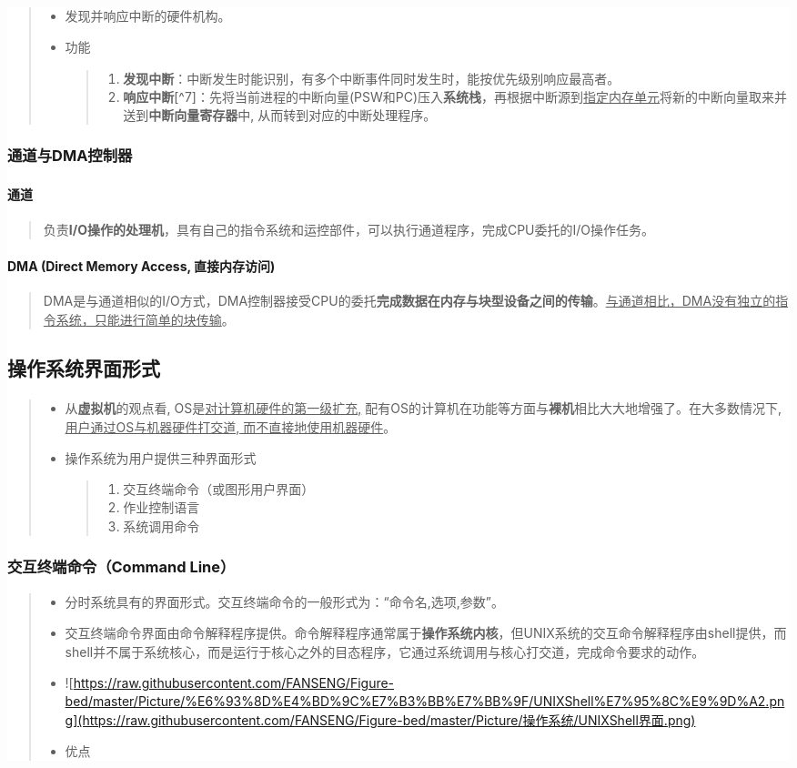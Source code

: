 > - 发现并响应中断的硬件机构。
>
> - 功能
>
>     > 1. **发现中断**：中断发生时能识别，有多个中断事件同时发生时，能按优先级别响应最高者。
>     > 2. **响应中断**[^7]：先将当前进程的中断向量(PSW和PC)压入**系统栈**，再根据中断源到<u>指定内存单元</u>将新的中断向量取来并送到**中断向量寄存器**中, 从而转到对应的中断处理程序。

### 通道与DMA控制器

#### 通道

> 负责**I/O操作的处理机**，具有自己的指令系统和运控部件，可以执行通道程序，完成CPU委托的I/O操作任务。

#### DMA (Direct Memory Access, 直接内存访问)

> DMA是与通道相似的I/O方式，DMA控制器接受CPU的委托**完成数据在内存与块型设备之间的传输**。<u>与通道相比，DMA没有独立的指令系统，只能进行简单的块传输</u>。

## 操作系统界面形式

> - 从**虚拟机**的观点看, OS是<u>对计算机硬件的第一级扩充,</u> 配有OS的计算机在功能等方面与**裸机**相比大大地增强了。在大多数情况下, <u>用户通过OS与机器硬件打交道, 而不直接地使用机器硬件</u>。
>
> - 操作系统为用户提供三种界面形式
>
>     > 1. 交互终端命令（或图形用户界面）
>     > 2. 作业控制语言
>     > 3. 系统调用命令

### 交互终端命令（Command Line）

> - 分时系统具有的界面形式。交互终端命令的一般形式为：“命令名,选项,参数”。
>
> - 交互终端命令界面由命令解释程序提供。命令解释程序通常属于**操作系统内核**，但UNIX系统的交互命令解释程序由shell提供，而shell并不属于系统核心，而是运行于核心之外的目态程序，它通过系统调用与核心打交道，完成命令要求的动作。   
>
> - ![https://raw.githubusercontent.com/FANSENG/Figure-bed/master/Picture/%E6%93%8D%E4%BD%9C%E7%B3%BB%E7%BB%9F/UNIXShell%E7%95%8C%E9%9D%A2.png](https://raw.githubusercontent.com/FANSENG/Figure-bed/master/Picture/操作系统/UNIXShell界面.png)
>
> - 优点
>